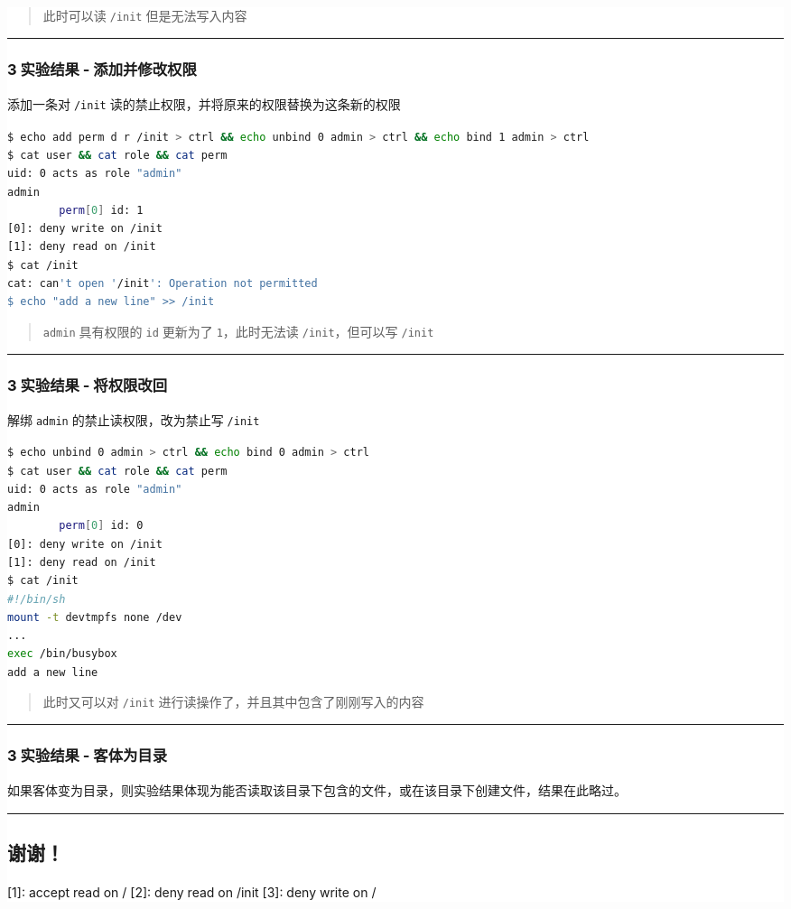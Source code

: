 > 此时可以读 `/init` 但是无法写入内容

---

### 3 实验结果 - 添加并修改权限

添加一条对 `/init` 读的禁止权限，并将原来的权限替换为这条新的权限

```sh
$ echo add perm d r /init > ctrl && echo unbind 0 admin > ctrl && echo bind 1 admin > ctrl
$ cat user && cat role && cat perm
uid: 0 acts as role "admin"
admin
        perm[0] id: 1
[0]: deny write on /init
[1]: deny read on /init
$ cat /init
cat: can't open '/init': Operation not permitted
$ echo "add a new line" >> /init
```

> `admin` 具有权限的 `id` 更新为了 `1`，此时无法读 `/init`，但可以写 `/init`

---

### 3 实验结果 - 将权限改回

解绑 `admin` 的禁止读权限，改为禁止写 `/init`

```sh
$ echo unbind 0 admin > ctrl && echo bind 0 admin > ctrl
$ cat user && cat role && cat perm
uid: 0 acts as role "admin"
admin
        perm[0] id: 0
[0]: deny write on /init
[1]: deny read on /init
$ cat /init
#!/bin/sh
mount -t devtmpfs none /dev
...
exec /bin/busybox
add a new line
```

> 此时又可以对 `/init` 进行读操作了，并且其中包含了刚刚写入的内容

---

### 3 实验结果 - 客体为目录

如果客体变为目录，则实验结果体现为能否读取该目录下包含的文件，或在该目录下创建文件，结果在此略过。

---

## 谢谢！


[1]: accept read on /
[2]: deny read on /init
[3]: deny write on /